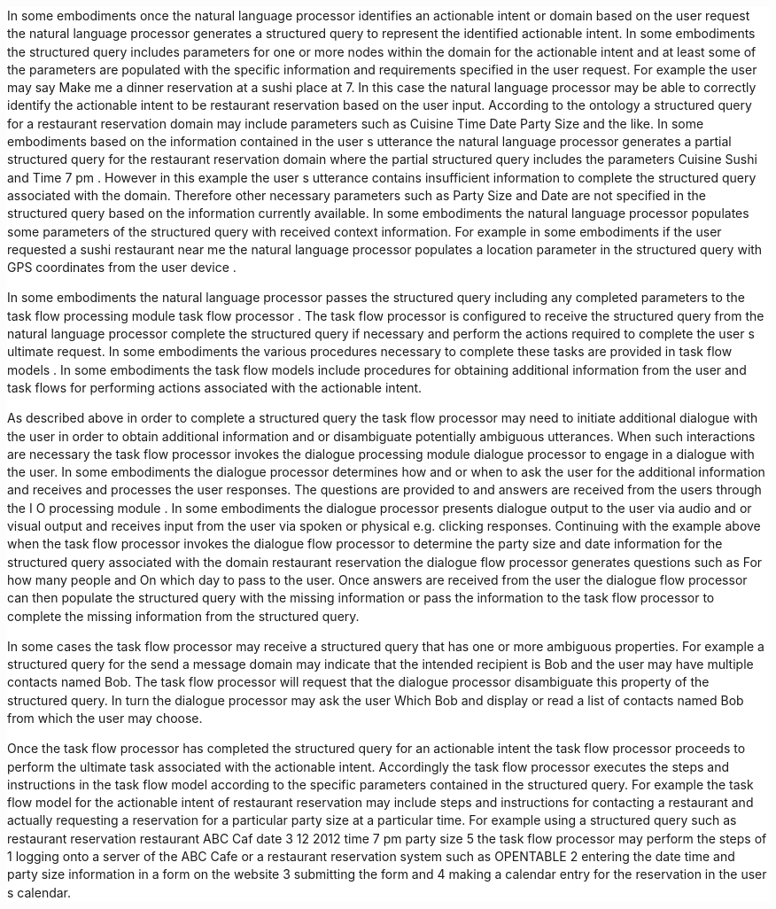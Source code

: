 In some embodiments once the natural language processor identifies an actionable intent or domain based on the user request the natural language processor generates a structured query to represent the identified actionable intent. In some embodiments the structured query includes parameters for one or more nodes within the domain for the actionable intent and at least some of the parameters are populated with the specific information and requirements specified in the user request. For example the user may say Make me a dinner reservation at a sushi place at 7. In this case the natural language processor may be able to correctly identify the actionable intent to be restaurant reservation based on the user input. According to the ontology a structured query for a restaurant reservation domain may include parameters such as Cuisine Time Date Party Size and the like. In some embodiments based on the information contained in the user s utterance the natural language processor generates a partial structured query for the restaurant reservation domain where the partial structured query includes the parameters Cuisine Sushi and Time 7 pm . However in this example the user s utterance contains insufficient information to complete the structured query associated with the domain. Therefore other necessary parameters such as Party Size and Date are not specified in the structured query based on the information currently available. In some embodiments the natural language processor populates some parameters of the structured query with received context information. For example in some embodiments if the user requested a sushi restaurant near me the natural language processor populates a location parameter in the structured query with GPS coordinates from the user device .

In some embodiments the natural language processor passes the structured query including any completed parameters to the task flow processing module task flow processor . The task flow processor is configured to receive the structured query from the natural language processor complete the structured query if necessary and perform the actions required to complete the user s ultimate request. In some embodiments the various procedures necessary to complete these tasks are provided in task flow models . In some embodiments the task flow models include procedures for obtaining additional information from the user and task flows for performing actions associated with the actionable intent.

As described above in order to complete a structured query the task flow processor may need to initiate additional dialogue with the user in order to obtain additional information and or disambiguate potentially ambiguous utterances. When such interactions are necessary the task flow processor invokes the dialogue processing module dialogue processor to engage in a dialogue with the user. In some embodiments the dialogue processor determines how and or when to ask the user for the additional information and receives and processes the user responses. The questions are provided to and answers are received from the users through the I O processing module . In some embodiments the dialogue processor presents dialogue output to the user via audio and or visual output and receives input from the user via spoken or physical e.g. clicking responses. Continuing with the example above when the task flow processor invokes the dialogue flow processor to determine the party size and date information for the structured query associated with the domain restaurant reservation the dialogue flow processor generates questions such as For how many people and On which day to pass to the user. Once answers are received from the user the dialogue flow processor can then populate the structured query with the missing information or pass the information to the task flow processor to complete the missing information from the structured query.

In some cases the task flow processor may receive a structured query that has one or more ambiguous properties. For example a structured query for the send a message domain may indicate that the intended recipient is Bob and the user may have multiple contacts named Bob. The task flow processor will request that the dialogue processor disambiguate this property of the structured query. In turn the dialogue processor may ask the user Which Bob and display or read a list of contacts named Bob from which the user may choose.

Once the task flow processor has completed the structured query for an actionable intent the task flow processor proceeds to perform the ultimate task associated with the actionable intent. Accordingly the task flow processor executes the steps and instructions in the task flow model according to the specific parameters contained in the structured query. For example the task flow model for the actionable intent of restaurant reservation may include steps and instructions for contacting a restaurant and actually requesting a reservation for a particular party size at a particular time. For example using a structured query such as restaurant reservation restaurant ABC Caf date 3 12 2012 time 7 pm party size 5 the task flow processor may perform the steps of 1 logging onto a server of the ABC Cafe or a restaurant reservation system such as OPENTABLE 2 entering the date time and party size information in a form on the website 3 submitting the form and 4 making a calendar entry for the reservation in the user s calendar.
